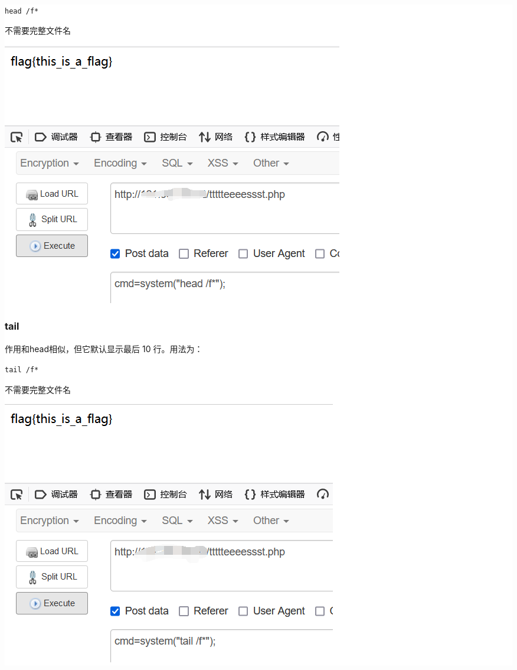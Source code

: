 ```
head /f*
```

不需要完整文件名

![img](assets/15.png)

### tail

作用和head相似，但它默认显示最后 10 行。用法为：

```
tail /f*
```

不需要完整文件名

![img](assets/16.png)
